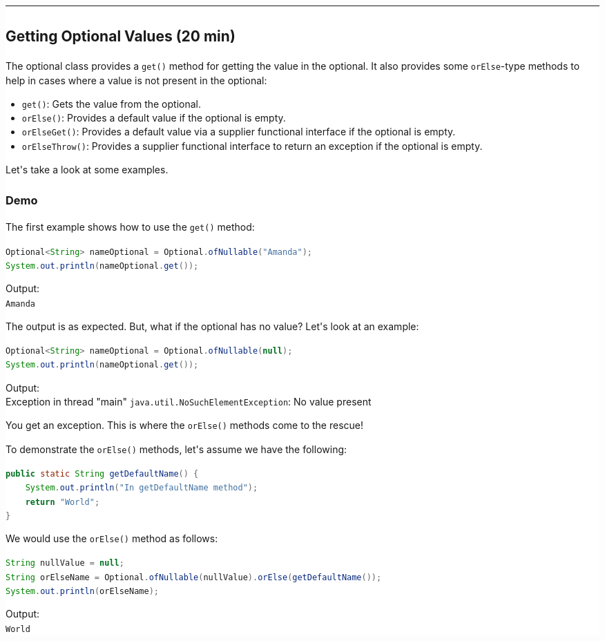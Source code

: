 -----

## Getting Optional Values (20 min)

The optional class provides a `get()` method for getting the value in the optional. It also provides some `orElse`-type methods to help in cases where a value is not present in the optional:

- `get()`: Gets the value from the optional.
- `orElse()`: Provides a default value if the optional is empty.
- `orElseGet()`: Provides a default value via a supplier functional interface if the optional is empty.
- `orElseThrow()`: Provides a supplier functional interface to return an exception if the optional is empty.

Let's take a look at some examples.

### Demo

The first example shows how to use the `get()` method:

```java
Optional<String> nameOptional = Optional.ofNullable("Amanda");
System.out.println(nameOptional.get());
```

Output:  
    `Amanda`

The output is as expected. But, what if the optional has no value? Let's look at an example:

```java
Optional<String> nameOptional = Optional.ofNullable(null);
System.out.println(nameOptional.get());
```

Output:  
    Exception in thread "main" `java.util.NoSuchElementException`: No value present

You get an exception. This is where the `orElse()` methods come to the rescue!

To demonstrate the `orElse()` methods, let's assume we have the following:

```java
public static String getDefaultName() {
    System.out.println("In getDefaultName method");
    return "World";
}
```

We would use the `orElse()` method as follows:

```java
String nullValue = null;
String orElseName = Optional.ofNullable(nullValue).orElse(getDefaultName());
System.out.println(orElseName);
```

Output:  
    `World`

